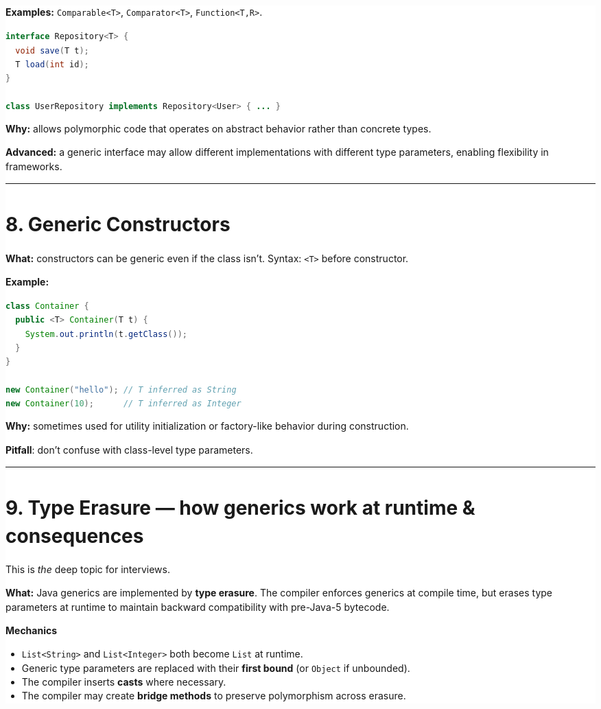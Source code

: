 **Examples:** `Comparable<T>`, `Comparator<T>`, `Function<T,R>`.

```java
interface Repository<T> {
  void save(T t);
  T load(int id);
}

class UserRepository implements Repository<User> { ... }
```

**Why:** allows polymorphic code that operates on abstract behavior rather than concrete types.

**Advanced:** a generic interface may allow different implementations with different type parameters, enabling flexibility in frameworks.

---

# 8. **Generic Constructors**

**What:** constructors can be generic even if the class isn’t. Syntax: `<T>` before constructor.

**Example:**

```java
class Container {
  public <T> Container(T t) {
    System.out.println(t.getClass());
  }
}

new Container("hello"); // T inferred as String
new Container(10);      // T inferred as Integer
```

**Why:** sometimes used for utility initialization or factory-like behavior during construction.

**Pitfall**: don’t confuse with class-level type parameters.

---

# 9. **Type Erasure — how generics work at runtime & consequences**

This is *the* deep topic for interviews.

**What:** Java generics are implemented by **type erasure**. The compiler enforces generics at compile time, but erases type parameters at runtime to maintain backward compatibility with pre-Java-5 bytecode.

**Mechanics**

* `List<String>` and `List<Integer>` both become `List` at runtime.
* Generic type parameters are replaced with their **first bound** (or `Object` if unbounded).
* The compiler inserts **casts** where necessary.
* The compiler may create **bridge methods** to preserve polymorphism across erasure.
